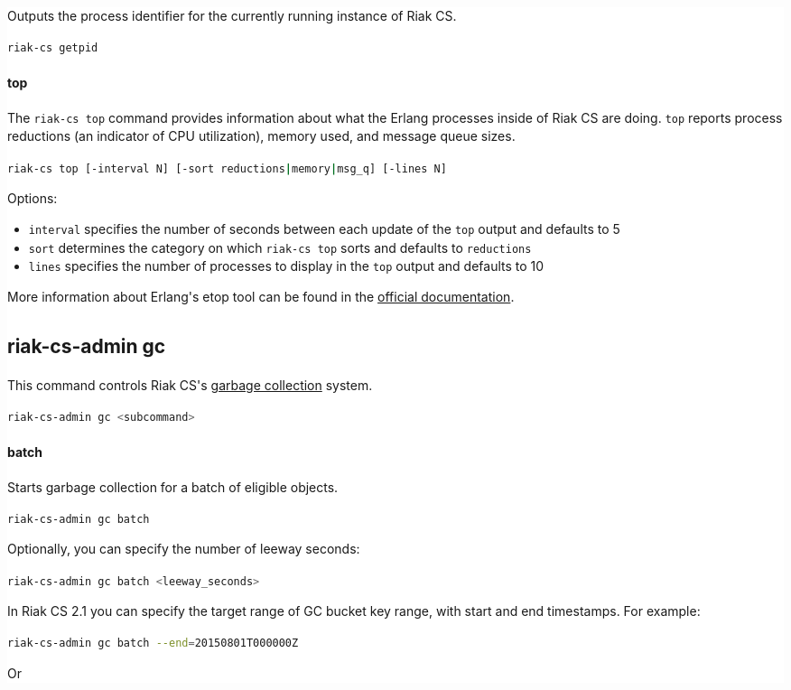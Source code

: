 Outputs the process identifier for the currently running instance of
Riak CS.

```bash
riak-cs getpid
```

#### top

The `riak-cs top` command provides information about what the Erlang
processes inside of Riak CS are doing. `top` reports process reductions
(an indicator of CPU utilization), memory used, and message queue sizes.

```bash
riak-cs top [-interval N] [-sort reductions|memory|msg_q] [-lines N]
```

Options:

* `interval` specifies the number of seconds between each update of the
  `top` output and defaults to 5
* `sort` determines the category on which `riak-cs top` sorts and
  defaults to `reductions`
* `lines` specifies the number of processes to display in the `top`
  output and defaults to 10

More information about Erlang's etop tool can be found in the
[official documentation](http://www.erlang.org/doc/man/etop.html).

## riak-cs-admin gc

This command controls Riak CS's [garbage collection]({{<baseurl>}}riak/cs/2.0.1/cookbooks/garbage-collection) system.

```bash
riak-cs-admin gc <subcommand>
```

#### batch

Starts garbage collection for a batch of eligible objects.

```bash
riak-cs-admin gc batch
```

Optionally, you can specify the number of leeway seconds:

```bash
riak-cs-admin gc batch <leeway_seconds>
```

In Riak CS 2.1 you can specify the target range of GC bucket key range, with start and end timestamps. For example:

```bash
riak-cs-admin gc batch --end=20150801T000000Z
```

Or
